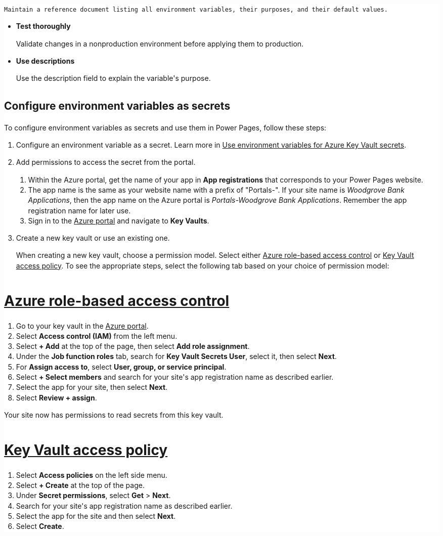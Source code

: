     Maintain a reference document listing all environment variables, their purposes, and their default values.

- **Test thoroughly**

    Validate changes in a nonproduction environment before applying them to production.

- **Use descriptions**

    Use the description field to explain the variable's purpose.

## Configure environment variables as secrets

To configure environment variables as secrets and use them in Power Pages, follow these steps:

1. Configure an environment variable as a secret. Learn more in [Use environment variables for Azure Key Vault secrets](/power-apps/maker/data-platform/environmentvariables-azure-key-vault-secrets).
  
2. Add permissions to access the secret from the portal.
    1. Within the Azure portal, get the name of your app in **App registrations** that corresponds to your Power Pages website.
    1. The app name is the same as your website name with a prefix of "Portals-". If your site name is *Woodgrove Bank Applications*, then the app name on the Azure portal is *Portals-Woodgrove Bank Applications*. Remember the app registration name for later use.
    1. Sign in to the [Azure portal](https://portal.azure.com/) and navigate to **Key Vaults**.
3. Create a new key vault or use an existing one.

    When creating a new key vault, choose a permission model. Select either [Azure role-based access control](/azure/role-based-access-control/overview) or [Key Vault access policy](/azure/key-vault/general/assign-access-policy-portal). To see the appropriate steps, select the following tab based on your choice of permission model:

# [Azure role-based access control](#tab/azure)

1. Go to your key vault in the [Azure portal](https://portal.azure.com/).
1. Select **Access control (IAM)** from the left menu.
1. Select **+ Add** at the top of the page, then select **Add role assignment**.
1. Under the **Job function roles** tab, search for **Key Vault Secrets User**, select it, then select **Next**.
1. For **Assign access to**, select **User, group, or service principal**.
1. Select **+ Select members** and search for your site's app registration name as described earlier.
1. Select the app for your site, then select **Next**.
1. Select **Review + assign**.

Your site now has permissions to read secrets from this key vault.

# [Key Vault access policy](#tab/keyvault)

1. Select **Access policies** on the left side menu.
1. Select **+ Create** at the top of the page.
1. Under **Secret permissions**, select **Get** > **Next**.
1. Search for your site's app registration name as described earlier.
1. Select the app for the site and then select **Next**.
1. Select **Create**.
